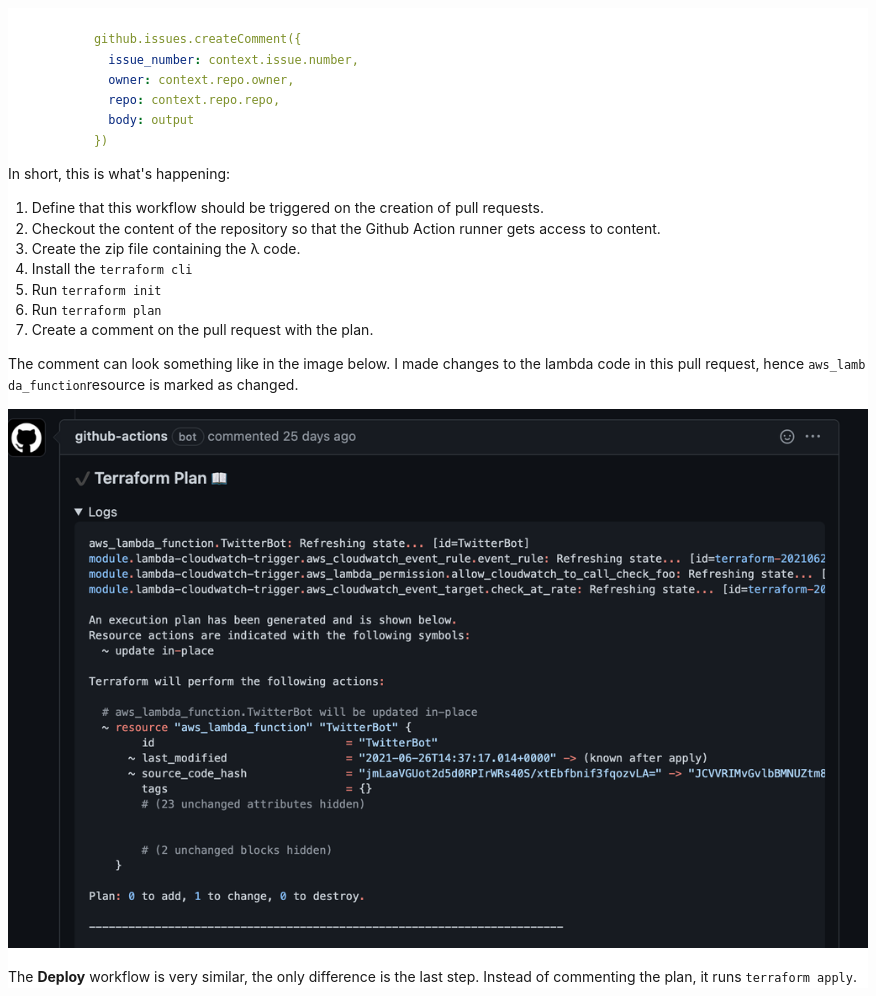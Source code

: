 ```yml

            github.issues.createComment({
              issue_number: context.issue.number,
              owner: context.repo.owner,
              repo: context.repo.repo,
              body: output
            })
```
In short, this is what's happening:
1. Define that this workflow should be triggered on the creation of pull requests.
2. Checkout the content of the repository so that the Github Action runner gets access to content.
3. Create the zip file containing the λ code.
4. Install the `terraform cli`
5. Run `terraform init`
6. Run `terraform plan`
7. Create a comment on the pull request with the plan.

The comment can look something like in the image below. I made changes to the lambda code in this pull request, hence `aws_lambda_function`resource is marked as changed. 

![github-comment](/assets/img/terraform-workflow/github_workflow_comment.png)

The **Deploy** workflow is very similar, the only difference is the last step. Instead of commenting the plan, it runs `terraform apply`. 

